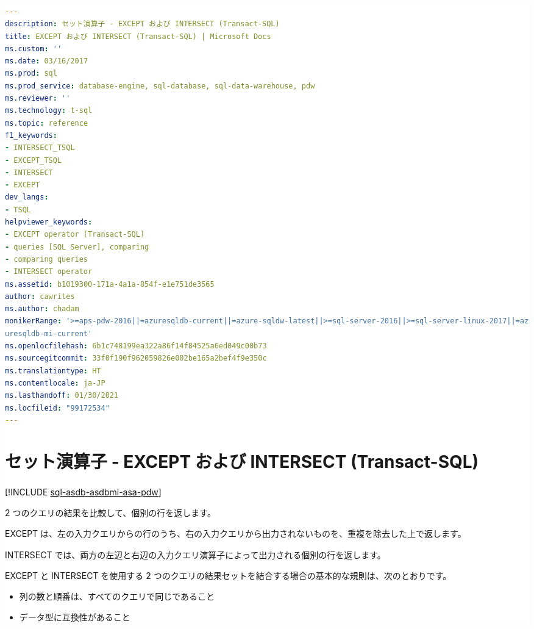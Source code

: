 ```yaml
---
description: セット演算子 - EXCEPT および INTERSECT (Transact-SQL)
title: EXCEPT および INTERSECT (Transact-SQL) | Microsoft Docs
ms.custom: ''
ms.date: 03/16/2017
ms.prod: sql
ms.prod_service: database-engine, sql-database, sql-data-warehouse, pdw
ms.reviewer: ''
ms.technology: t-sql
ms.topic: reference
f1_keywords:
- INTERSECT_TSQL
- EXCEPT_TSQL
- INTERSECT
- EXCEPT
dev_langs:
- TSQL
helpviewer_keywords:
- EXCEPT operator [Transact-SQL]
- queries [SQL Server], comparing
- comparing queries
- INTERSECT operator
ms.assetid: b1019300-171a-4a1a-854f-e1e751de3565
author: cawrites
ms.author: chadam
monikerRange: '>=aps-pdw-2016||=azuresqldb-current||=azure-sqldw-latest||>=sql-server-2016||>=sql-server-linux-2017||=azuresqldb-mi-current'
ms.openlocfilehash: 6b1c748199ea322a86f14f84525a6ed049c00b73
ms.sourcegitcommit: 33f0f190f962059826e002be165a2bef4f9e350c
ms.translationtype: HT
ms.contentlocale: ja-JP
ms.lasthandoff: 01/30/2021
ms.locfileid: "99172534"
---
```

# <a name="set-operators---except-and-intersect-transact-sql"></a>セット演算子 - EXCEPT および INTERSECT (Transact-SQL)
[!INCLUDE [sql-asdb-asdbmi-asa-pdw](../../includes/applies-to-version/sql-asdb-asdbmi-asa-pdw.md)]

2 つのクエリの結果を比較して、個別の行を返します。  
  
EXCEPT は、左の入力クエリからの行のうち、右の入力クエリから出力されないものを、重複を除去した上で返します。  
 
INTERSECT では、両方の左辺と右辺の入力クエリ演算子によって出力される個別の行を返します。  
  
EXCEPT と INTERSECT を使用する 2 つのクエリの結果セットを結合する場合の基本的な規則は、次のとおりです。  
  
-   列の数と順番は、すべてのクエリで同じであること  
  
-   データ型に互換性があること  
  